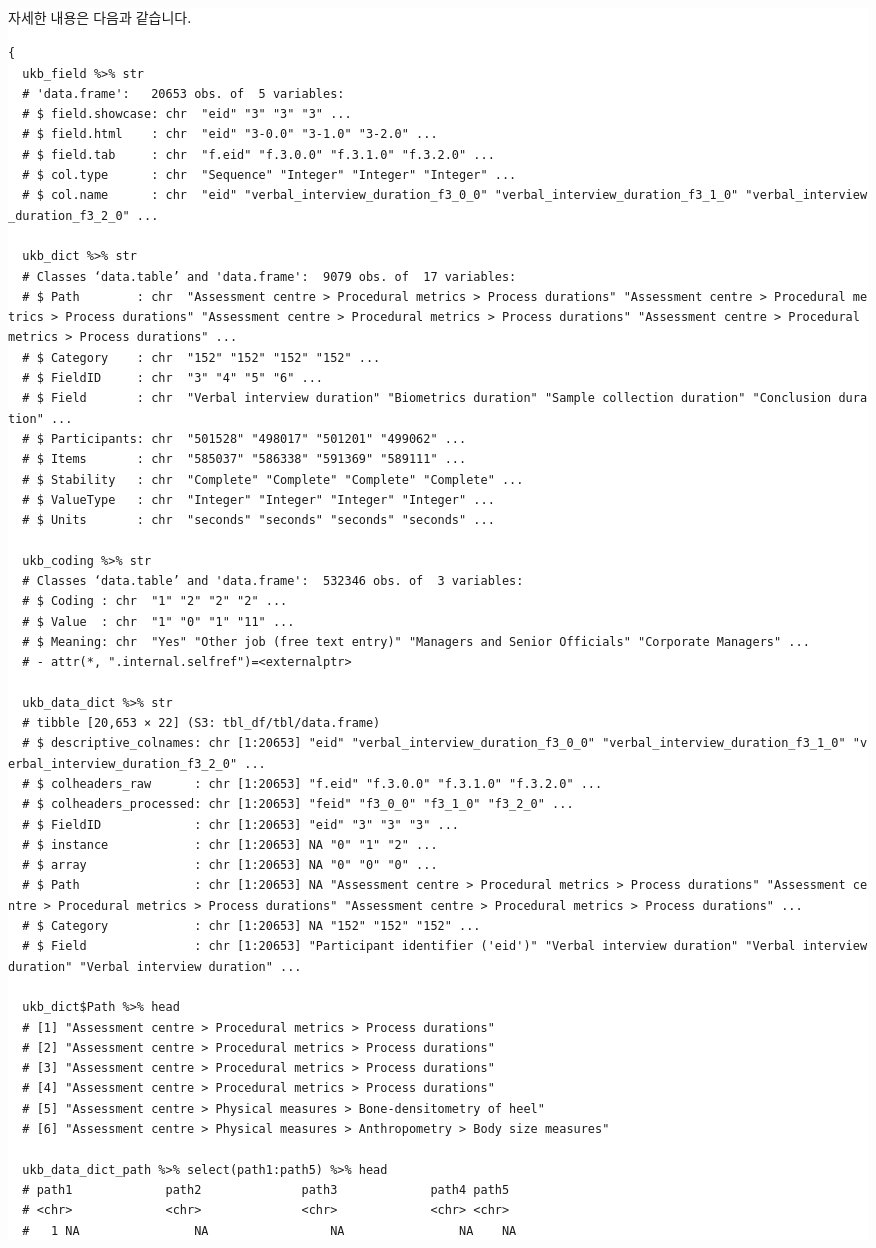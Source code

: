 
자세한 내용은 다음과 같습니다.
```
{
  ukb_field %>% str
  # 'data.frame':	20653 obs. of  5 variables:
  # $ field.showcase: chr  "eid" "3" "3" "3" ...
  # $ field.html    : chr  "eid" "3-0.0" "3-1.0" "3-2.0" ...
  # $ field.tab     : chr  "f.eid" "f.3.0.0" "f.3.1.0" "f.3.2.0" ...
  # $ col.type      : chr  "Sequence" "Integer" "Integer" "Integer" ...
  # $ col.name      : chr  "eid" "verbal_interview_duration_f3_0_0" "verbal_interview_duration_f3_1_0" "verbal_interview_duration_f3_2_0" ...
  
  ukb_dict %>% str
  # Classes ‘data.table’ and 'data.frame':	9079 obs. of  17 variables:
  # $ Path        : chr  "Assessment centre > Procedural metrics > Process durations" "Assessment centre > Procedural metrics > Process durations" "Assessment centre > Procedural metrics > Process durations" "Assessment centre > Procedural metrics > Process durations" ...
  # $ Category    : chr  "152" "152" "152" "152" ...
  # $ FieldID     : chr  "3" "4" "5" "6" ...
  # $ Field       : chr  "Verbal interview duration" "Biometrics duration" "Sample collection duration" "Conclusion duration" ...
  # $ Participants: chr  "501528" "498017" "501201" "499062" ...
  # $ Items       : chr  "585037" "586338" "591369" "589111" ...
  # $ Stability   : chr  "Complete" "Complete" "Complete" "Complete" ...
  # $ ValueType   : chr  "Integer" "Integer" "Integer" "Integer" ...
  # $ Units       : chr  "seconds" "seconds" "seconds" "seconds" ...
  
  ukb_coding %>% str
  # Classes ‘data.table’ and 'data.frame':	532346 obs. of  3 variables:
  # $ Coding : chr  "1" "2" "2" "2" ...
  # $ Value  : chr  "1" "0" "1" "11" ...
  # $ Meaning: chr  "Yes" "Other job (free text entry)" "Managers and Senior Officials" "Corporate Managers" ...
  # - attr(*, ".internal.selfref")=<externalptr> 
  
  ukb_data_dict %>% str
  # tibble [20,653 × 22] (S3: tbl_df/tbl/data.frame)
  # $ descriptive_colnames: chr [1:20653] "eid" "verbal_interview_duration_f3_0_0" "verbal_interview_duration_f3_1_0" "verbal_interview_duration_f3_2_0" ...
  # $ colheaders_raw      : chr [1:20653] "f.eid" "f.3.0.0" "f.3.1.0" "f.3.2.0" ...
  # $ colheaders_processed: chr [1:20653] "feid" "f3_0_0" "f3_1_0" "f3_2_0" ...
  # $ FieldID             : chr [1:20653] "eid" "3" "3" "3" ...
  # $ instance            : chr [1:20653] NA "0" "1" "2" ...
  # $ array               : chr [1:20653] NA "0" "0" "0" ...
  # $ Path                : chr [1:20653] NA "Assessment centre > Procedural metrics > Process durations" "Assessment centre > Procedural metrics > Process durations" "Assessment centre > Procedural metrics > Process durations" ...
  # $ Category            : chr [1:20653] NA "152" "152" "152" ...
  # $ Field               : chr [1:20653] "Participant identifier ('eid')" "Verbal interview duration" "Verbal interview duration" "Verbal interview duration" ...
  
  ukb_dict$Path %>% head
  # [1] "Assessment centre > Procedural metrics > Process durations"                
  # [2] "Assessment centre > Procedural metrics > Process durations"                
  # [3] "Assessment centre > Procedural metrics > Process durations"                
  # [4] "Assessment centre > Procedural metrics > Process durations"                
  # [5] "Assessment centre > Physical measures > Bone-densitometry of heel"         
  # [6] "Assessment centre > Physical measures > Anthropometry > Body size measures"
  
  ukb_data_dict_path %>% select(path1:path5) %>% head
  # path1             path2              path3             path4 path5
  # <chr>             <chr>              <chr>             <chr> <chr>
  #   1 NA                NA                 NA                NA    NA   
```